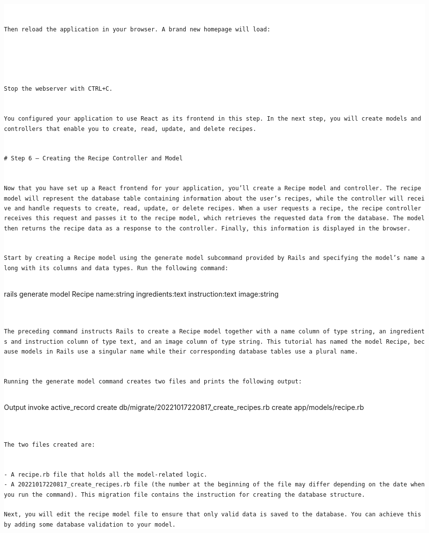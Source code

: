 
```


Then reload the application in your browser. A brand new homepage will load:





Stop the webserver with CTRL+C.


You configured your application to use React as its frontend in this step. In the next step, you will create models and controllers that enable you to create, read, update, and delete recipes.


# Step 6 — Creating the Recipe Controller and Model


Now that you have set up a React frontend for your application, you’ll create a Recipe model and controller. The recipe model will represent the database table containing information about the user’s recipes, while the controller will receive and handle requests to create, read, update, or delete recipes. When a user requests a recipe, the recipe controller receives this request and passes it to the recipe model, which retrieves the requested data from the database. The model then returns the recipe data as a response to the controller. Finally, this information is displayed in the browser.


Start by creating a Recipe model using the generate model subcommand provided by Rails and specifying the model’s name along with its columns and data types. Run the following command:


```
rails generate model Recipe name:string ingredients:text instruction:text image:string


```


The preceding command instructs Rails to create a Recipe model together with a name column of type string, an ingredients and instruction column of type text, and an image column of type string. This tutorial has named the model Recipe, because models in Rails use a singular name while their corresponding database tables use a plural name.


Running the generate model command creates two files and prints the following output:


```
Output      invoke  active_record
      create    db/migrate/20221017220817_create_recipes.rb
      create    app/models/recipe.rb

```


The two files created are:


- A recipe.rb file that holds all the model-related logic.
- A 20221017220817_create_recipes.rb file (the number at the beginning of the file may differ depending on the date when you run the command). This migration file contains the instruction for creating the database structure.

Next, you will edit the recipe model file to ensure that only valid data is saved to the database. You can achieve this by adding some database validation to your model.
```